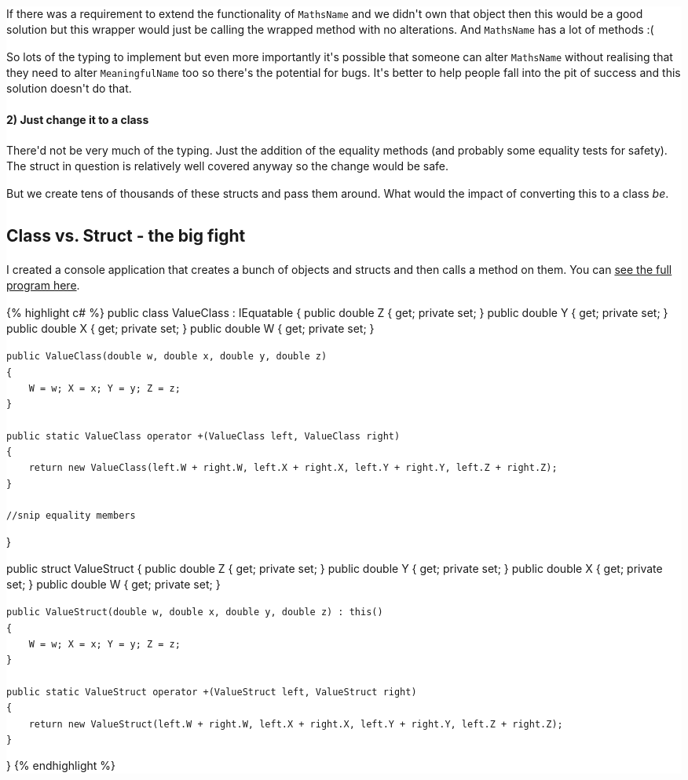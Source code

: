 If there was a requirement to extend the functionality of `MathsName` and we didn't own that object then this would be a good solution but this wrapper would just be calling the wrapped method with no alterations. And `MathsName` has a lot of methods :(

So lots of the typing to implement but even more importantly it's possible that someone can alter `MathsName` without realising that they need to alter `MeaningfulName` too so there's the potential for bugs. It's better to help people fall into the pit of success and this solution doesn't do that.

#### 2) Just change it to a class

There'd not be very much of the typing. Just the addition of the equality methods (and probably some equality tests for safety). The struct in question is relatively well covered anyway so the change would be safe.

But we create tens of thousands of these structs and pass them around. What would the impact of converting this to a class _be_.

Class vs. Struct - the big fight
----------

I created a console application that creates a bunch of objects and structs and then calls a method on them. You can [see the full program here](https://gist.github.com/pauldambra/e3fb07f73e151152fa3c).

{% highlight c# %}
public class ValueClass : IEquatable<ValueClass>
{
    public double Z { get; private set; }
    public double Y { get; private set; }
    public double X { get; private set; }
    public double W { get; private set; }

    public ValueClass(double w, double x, double y, double z)
    {
        W = w; X = x; Y = y; Z = z;
    }

    public static ValueClass operator +(ValueClass left, ValueClass right)
    {
        return new ValueClass(left.W + right.W, left.X + right.X, left.Y + right.Y, left.Z + right.Z);
    }

    //snip equality members
}

public struct ValueStruct
{
    public double Z { get; private set; }
    public double Y { get; private set; }
    public double X { get; private set; }
    public double W { get; private set; }

    public ValueStruct(double w, double x, double y, double z) : this()
    {
        W = w; X = x; Y = y; Z = z;
    }

    public static ValueStruct operator +(ValueStruct left, ValueStruct right)
    {
        return new ValueStruct(left.W + right.W, left.X + right.X, left.Y + right.Y, left.Z + right.Z);
    }
}
{% endhighlight %}
